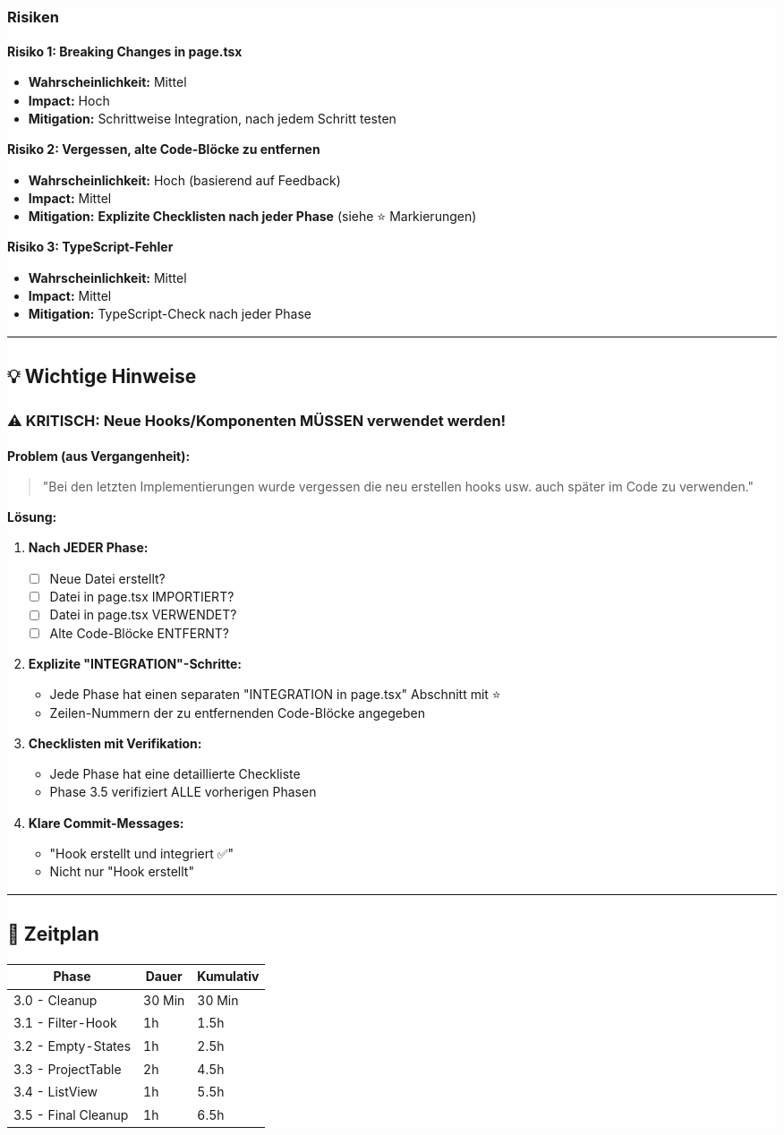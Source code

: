### Risiken

**Risiko 1: Breaking Changes in page.tsx**
- **Wahrscheinlichkeit:** Mittel
- **Impact:** Hoch
- **Mitigation:** Schrittweise Integration, nach jedem Schritt testen

**Risiko 2: Vergessen, alte Code-Blöcke zu entfernen**
- **Wahrscheinlichkeit:** Hoch (basierend auf Feedback)
- **Impact:** Mittel
- **Mitigation:** **Explizite Checklisten nach jeder Phase** (siehe ⭐ Markierungen)

**Risiko 3: TypeScript-Fehler**
- **Wahrscheinlichkeit:** Mittel
- **Impact:** Mittel
- **Mitigation:** TypeScript-Check nach jeder Phase

---

## 💡 Wichtige Hinweise

### ⚠️ KRITISCH: Neue Hooks/Komponenten MÜSSEN verwendet werden!

**Problem (aus Vergangenheit):**
> "Bei den letzten Implementierungen wurde vergessen die neu erstellen hooks usw. auch später im Code zu verwenden."

**Lösung:**

1. **Nach JEDER Phase:**
   - [ ] Neue Datei erstellt?
   - [ ] Datei in page.tsx IMPORTIERT?
   - [ ] Datei in page.tsx VERWENDET?
   - [ ] Alte Code-Blöcke ENTFERNT?

2. **Explizite "INTEGRATION"-Schritte:**
   - Jede Phase hat einen separaten "INTEGRATION in page.tsx" Abschnitt mit ⭐
   - Zeilen-Nummern der zu entfernenden Code-Blöcke angegeben

3. **Checklisten mit Verifikation:**
   - Jede Phase hat eine detaillierte Checkliste
   - Phase 3.5 verifiziert ALLE vorherigen Phasen

4. **Klare Commit-Messages:**
   - "Hook erstellt und integriert ✅"
   - Nicht nur "Hook erstellt"

---

## 📅 Zeitplan

| Phase | Dauer | Kumulativ |
|-------|-------|-----------|
| 3.0 - Cleanup | 30 Min | 30 Min |
| 3.1 - Filter-Hook | 1h | 1.5h |
| 3.2 - Empty-States | 1h | 2.5h |
| 3.3 - ProjectTable | 2h | 4.5h |
| 3.4 - ListView | 1h | 5.5h |
| 3.5 - Final Cleanup | 1h | 6.5h |
